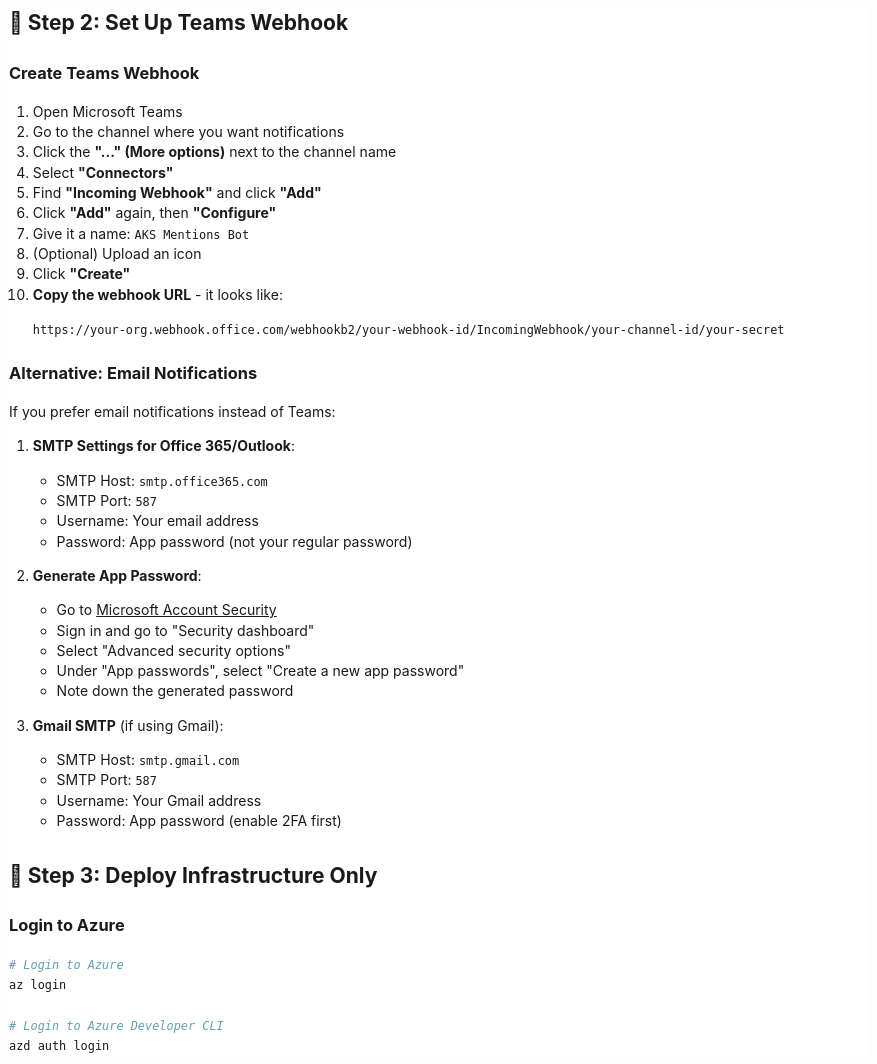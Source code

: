 ## 📧 Step 2: Set Up Teams Webhook

### Create Teams Webhook
1. Open Microsoft Teams
2. Go to the channel where you want notifications
3. Click the **"..." (More options)** next to the channel name
4. Select **"Connectors"**
5. Find **"Incoming Webhook"** and click **"Add"**
6. Click **"Add"** again, then **"Configure"**
7. Give it a name: `AKS Mentions Bot`
8. (Optional) Upload an icon
9. Click **"Create"**
10. **Copy the webhook URL** - it looks like:
    ```
    https://your-org.webhook.office.com/webhookb2/your-webhook-id/IncomingWebhook/your-channel-id/your-secret
    ```

### Alternative: Email Notifications
If you prefer email notifications instead of Teams:

1. **SMTP Settings for Office 365/Outlook**:
   - SMTP Host: `smtp.office365.com`
   - SMTP Port: `587`
   - Username: Your email address
   - Password: App password (not your regular password)

2. **Generate App Password**:
   - Go to [Microsoft Account Security](https://account.microsoft.com/security)
   - Sign in and go to "Security dashboard"
   - Select "Advanced security options"
   - Under "App passwords", select "Create a new app password"
   - Note down the generated password

3. **Gmail SMTP** (if using Gmail):
   - SMTP Host: `smtp.gmail.com`
   - SMTP Port: `587`
   - Username: Your Gmail address
   - Password: App password (enable 2FA first)

## 🚀 Step 3: Deploy Infrastructure Only

### Login to Azure
```bash
# Login to Azure
az login

# Login to Azure Developer CLI
azd auth login
```
